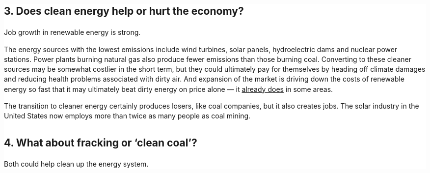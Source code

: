 ## <span class="number">3.</span> <span class="title">Does clean energy help or hurt the economy?</span>

</div>

</div>

<div class="g-item g-text">

<span class="g-answer">Job growth in renewable energy is strong.</span>

</div>

<div class="g-item g-text">

The energy sources with the lowest emissions include wind turbines,
solar panels, hydroelectric dams and nuclear power stations. Power
plants burning natural gas also produce fewer emissions than those
burning coal. Converting to these cleaner sources may be somewhat
costlier in the short term, but they could ultimately pay for themselves
by heading off climate damages and reducing health problems associated
with dirty air. And expansion of the market is driving down the costs of
renewable energy so fast that it may ultimately beat dirty energy on
price alone — it [already
does](https://www.nytimes3xbfgragh.onion/2017/06/06/climate/renewable-energy-push-is-strongest-in-the-reddest-states.html)
in some areas.

</div>

<div class="g-item g-text">

The transition to cleaner energy certainly produces losers, like coal
companies, but it also creates jobs. The solar industry in the United
States now employs more than twice as many people as coal
mining.

</div>

<div class="g-item g-subsection">

<div class="sub-section">

## <span class="number">4.</span> <span class="title">What about fracking or ‘clean coal’?</span>

</div>

</div>

<div class="g-item g-text">

<span class="g-answer">Both could help clean up the energy
system.</span>

</div>

<div class="g-item g-text">
